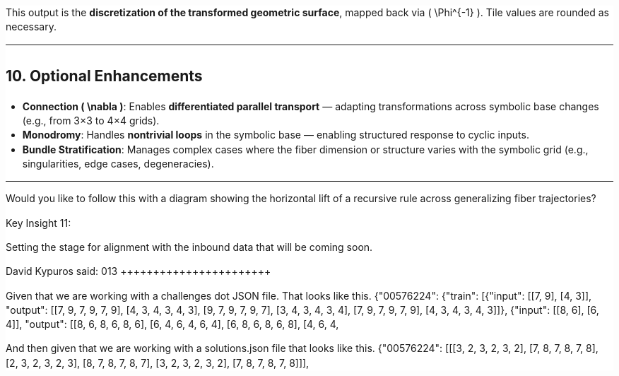 This output is the **discretization of the transformed geometric surface**, mapped back via \( \Phi^{-1} \). Tile values are rounded as necessary.

---

## **10. Optional Enhancements**

- **Connection \( \nabla \)**: Enables **differentiated parallel transport** — adapting transformations across symbolic base changes (e.g., from 3×3 to 4×4 grids).
- **Monodromy**: Handles **nontrivial loops** in the symbolic base — enabling structured response to cyclic inputs.
- **Bundle Stratification**: Manages complex cases where the fiber dimension or structure varies with the symbolic grid (e.g., singularities, edge cases, degeneracies).

---

Would you like to follow this with a diagram showing the horizontal lift of a recursive rule across generalizing fiber trajectories?


























Key Insight 11:

Setting the stage for alignment with the inbound data that will be coming soon. 





David Kypuros said: 013
+++++++++++++++++++++++ 


Given that we are working with a challenges dot JSON file. That looks like this. {"00576224": {"train": [{"input": [[7, 9], [4, 3]], "output": [[7, 9, 7, 9, 7, 9], [4, 3, 4, 3, 4, 3], [9, 7, 9, 7, 9, 7], [3, 4, 3, 4, 3, 4], [7, 9, 7, 9, 7, 9], [4, 3, 4, 3, 4, 3]]}, {"input": [[8, 6], [6, 4]], "output": [[8, 6, 8, 6, 8, 6], [6, 4, 6, 4, 6, 4], [6, 8, 6, 8, 6, 8], [4, 6, 4, 


And then given that we are working with a solutions.json file that looks like this. {"00576224": [[[3, 2, 3, 2, 3, 2], [7, 8, 7, 8, 7, 8], [2, 3, 2, 3, 2, 3], [8, 7, 8, 7, 8, 7], [3, 2, 3, 2, 3, 2], [7, 8, 7, 8, 7, 8]]], 


